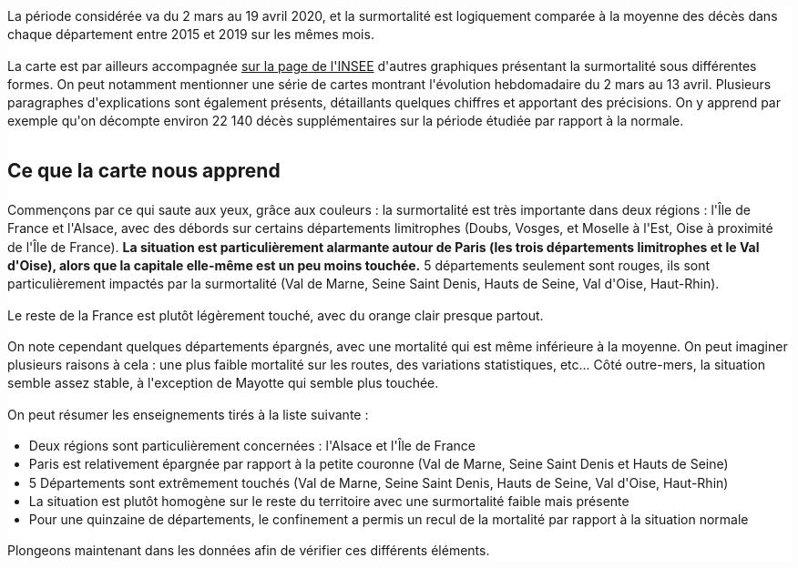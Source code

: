 La période considérée va du 2 mars au 19 avril 2020, et la surmortalité est logiquement comparée à la moyenne des décès dans chaque département entre 2015 et 2019 sur les mêmes mois.

La carte est par ailleurs accompagnée [sur la page de l'INSEE](https://insee.fr/fr/statistiques/4488433#consulter) d'autres graphiques présentant la surmortalité sous différentes formes. On peut notamment mentionner une série de cartes montrant l'évolution hebdomadaire du 2 mars au 13 avril.
Plusieurs paragraphes d'explications sont également présents, détaillants quelques chiffres et apportant des précisions. On y apprend par exemple qu'on décompte environ 22 140 décès supplémentaires sur la période étudiée par rapport à la normale.


## Ce que la carte nous apprend

Commençons par ce qui saute aux yeux, grâce aux couleurs : la surmortalité est très importante dans deux régions : l'Île de France et l'Alsace, avec des débords sur certains départements limitrophes (Doubs, Vosges, et Moselle à l'Est, Oise à proximité de l'Île de France).
**La situation est particulièrement alarmante autour de Paris (les trois départements limitrophes et le Val d'Oise), alors que la capitale elle-même est un peu moins touchée.**
5 départements seulement sont rouges, ils sont particulièrement impactés par la surmortalité (Val de Marne, Seine Saint Denis, Hauts de Seine, Val d'Oise, Haut-Rhin).

Le reste de la France est plutôt légèrement touché, avec du orange clair presque partout.

On note cependant quelques départements épargnés, avec une mortalité qui est même inférieure à la moyenne.
On peut imaginer plusieurs raisons à cela : une plus faible mortalité sur les routes, des variations statistiques, etc...
Côté outre-mers, la situation semble assez stable, à l'exception de Mayotte qui semble plus touchée.

On peut résumer les enseignements tirés à la liste suivante : 

* Deux régions sont particulièrement concernées : l'Alsace et l'Île de France
* Paris est relativement épargnée par rapport à la petite couronne (Val de Marne, Seine Saint Denis et Hauts de Seine)
* 5 Départements sont extrêmement touchés (Val de Marne, Seine Saint Denis, Hauts de Seine, Val d'Oise, Haut-Rhin)
* La situation est plutôt homogène sur le reste du territoire avec une surmortalité faible mais présente
* Pour une quinzaine de départements, le confinement a permis un recul de la mortalité par rapport à la situation normale

Plongeons maintenant dans les données afin de vérifier ces différents éléments.
